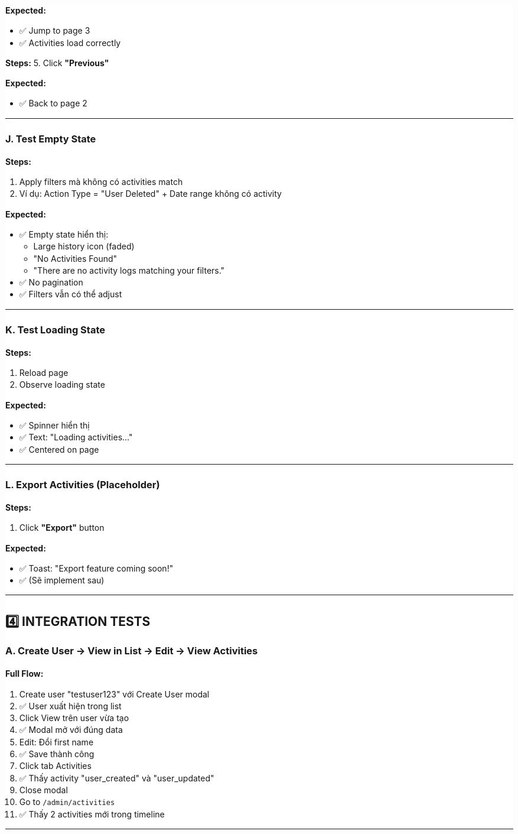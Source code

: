 **Expected:**
- ✅ Jump to page 3
- ✅ Activities load correctly

**Steps:**
5. Click **"Previous"**

**Expected:**
- ✅ Back to page 2

---

### J. Test Empty State
**Steps:**
1. Apply filters mà không có activities match
2. Ví dụ: Action Type = "User Deleted" + Date range không có activity

**Expected:**
- ✅ Empty state hiển thị:
  - Large history icon (faded)
  - "No Activities Found"
  - "There are no activity logs matching your filters."
- ✅ No pagination
- ✅ Filters vẫn có thể adjust

---

### K. Test Loading State
**Steps:**
1. Reload page
2. Observe loading state

**Expected:**
- ✅ Spinner hiển thị
- ✅ Text: "Loading activities..."
- ✅ Centered on page

---

### L. Export Activities (Placeholder)
**Steps:**
1. Click **"Export"** button

**Expected:**
- ✅ Toast: "Export feature coming soon!"
- ✅ (Sẽ implement sau)

---

## 4️⃣ INTEGRATION TESTS

### A. Create User → View in List → Edit → View Activities
**Full Flow:**
1. Create user "testuser123" với Create User modal
2. ✅ User xuất hiện trong list
3. Click View trên user vừa tạo
4. ✅ Modal mở với đúng data
5. Edit: Đổi first name
6. ✅ Save thành công
7. Click tab Activities
8. ✅ Thấy activity "user_created" và "user_updated"
9. Close modal
10. Go to `/admin/activities`
11. ✅ Thấy 2 activities mới trong timeline

---